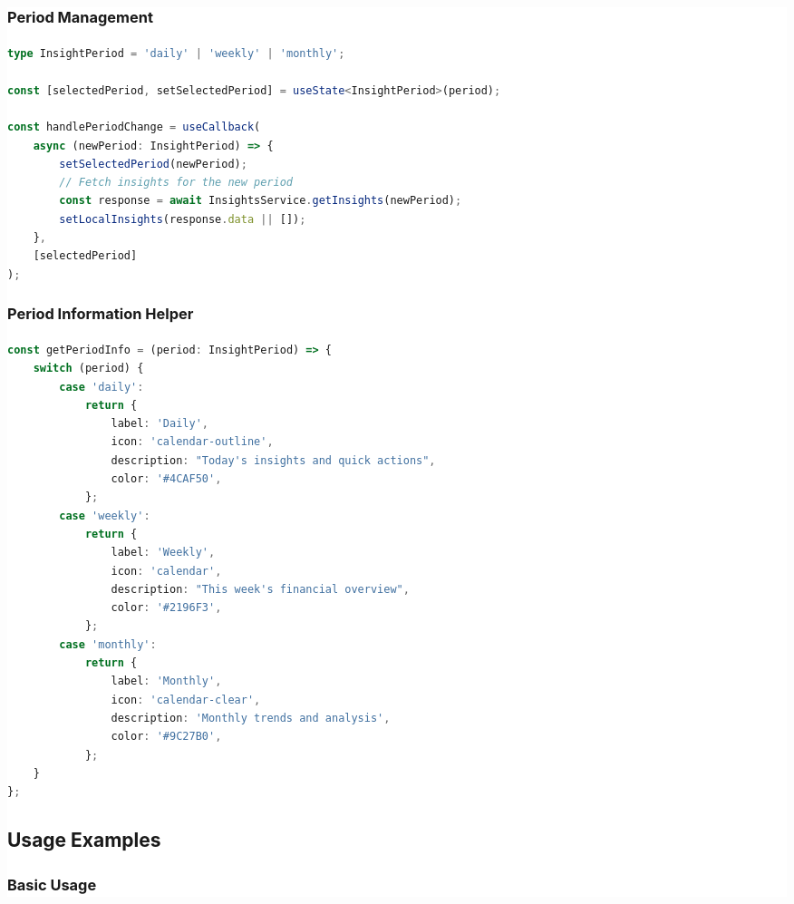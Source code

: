 ### Period Management

```typescript
type InsightPeriod = 'daily' | 'weekly' | 'monthly';

const [selectedPeriod, setSelectedPeriod] = useState<InsightPeriod>(period);

const handlePeriodChange = useCallback(
	async (newPeriod: InsightPeriod) => {
		setSelectedPeriod(newPeriod);
		// Fetch insights for the new period
		const response = await InsightsService.getInsights(newPeriod);
		setLocalInsights(response.data || []);
	},
	[selectedPeriod]
);
```

### Period Information Helper

```typescript
const getPeriodInfo = (period: InsightPeriod) => {
	switch (period) {
		case 'daily':
			return {
				label: 'Daily',
				icon: 'calendar-outline',
				description: "Today's insights and quick actions",
				color: '#4CAF50',
			};
		case 'weekly':
			return {
				label: 'Weekly',
				icon: 'calendar',
				description: "This week's financial overview",
				color: '#2196F3',
			};
		case 'monthly':
			return {
				label: 'Monthly',
				icon: 'calendar-clear',
				description: 'Monthly trends and analysis',
				color: '#9C27B0',
			};
	}
};
```

## Usage Examples

### Basic Usage

